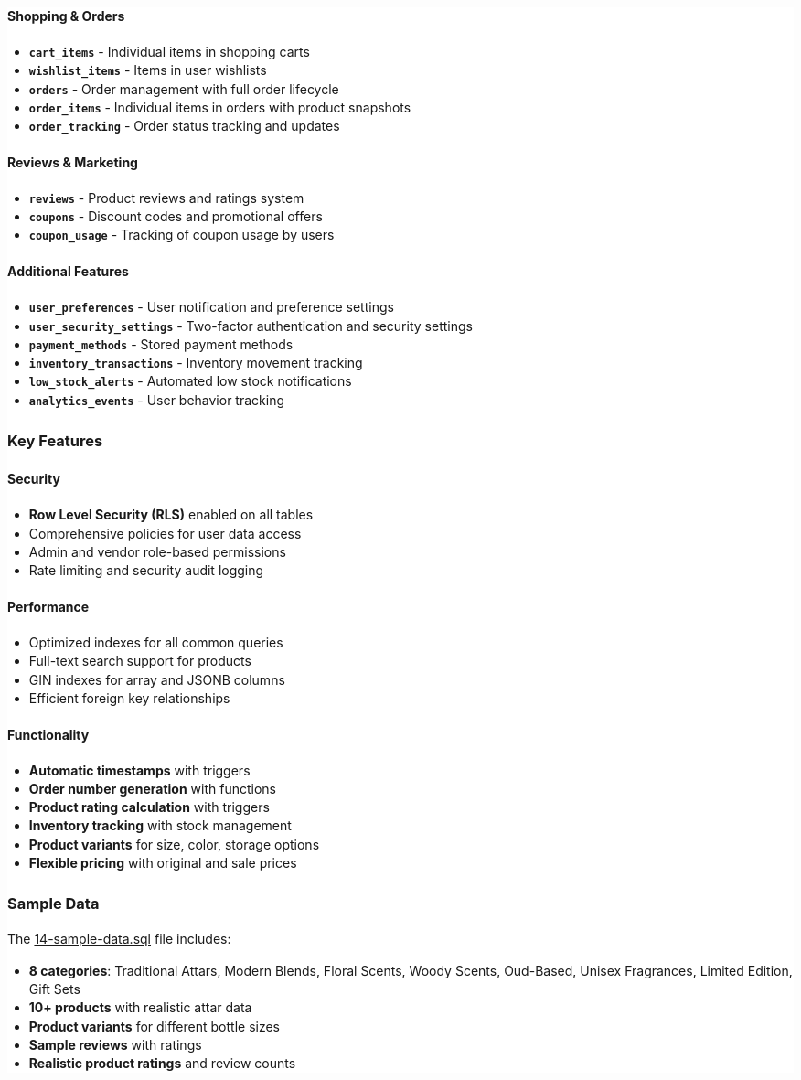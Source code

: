 #### Shopping & Orders
- **`cart_items`** - Individual items in shopping carts
- **`wishlist_items`** - Items in user wishlists
- **`orders`** - Order management with full order lifecycle
- **`order_items`** - Individual items in orders with product snapshots
- **`order_tracking`** - Order status tracking and updates

#### Reviews & Marketing
- **`reviews`** - Product reviews and ratings system
- **`coupons`** - Discount codes and promotional offers
- **`coupon_usage`** - Tracking of coupon usage by users

#### Additional Features
- **`user_preferences`** - User notification and preference settings
- **`user_security_settings`** - Two-factor authentication and security settings
- **`payment_methods`** - Stored payment methods
- **`inventory_transactions`** - Inventory movement tracking
- **`low_stock_alerts`** - Automated low stock notifications
- **`analytics_events`** - User behavior tracking

### Key Features

#### Security
- **Row Level Security (RLS)** enabled on all tables
- Comprehensive policies for user data access
- Admin and vendor role-based permissions
- Rate limiting and security audit logging

#### Performance
- Optimized indexes for all common queries
- Full-text search support for products
- GIN indexes for array and JSONB columns
- Efficient foreign key relationships

#### Functionality
- **Automatic timestamps** with triggers
- **Order number generation** with functions
- **Product rating calculation** with triggers
- **Inventory tracking** with stock management
- **Product variants** for size, color, storage options
- **Flexible pricing** with original and sale prices

### Sample Data

The [14-sample-data.sql](supabase-scripts/14-sample-data.sql) file includes:
- **8 categories**: Traditional Attars, Modern Blends, Floral Scents, Woody Scents, Oud-Based, Unisex Fragrances, Limited Edition, Gift Sets
- **10+ products** with realistic attar data
- **Product variants** for different bottle sizes
- **Sample reviews** with ratings
- **Realistic product ratings** and review counts
